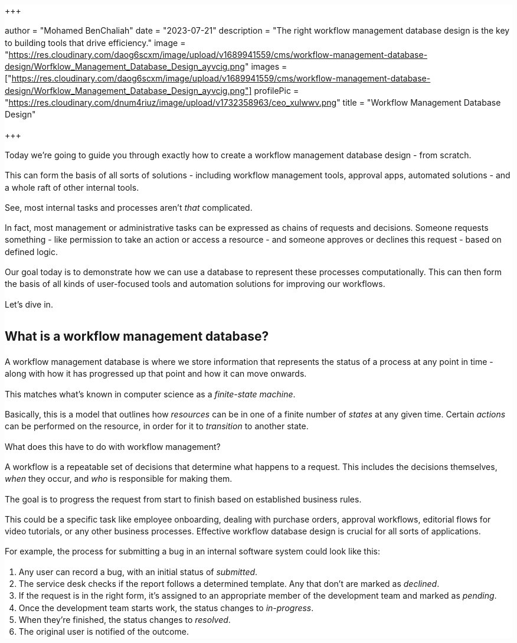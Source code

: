 +++

author = "Mohamed BenChaliah"
date = "2023-07-21"
description = "The right workflow management database design is the key to building tools that drive efficiency."
image = "https://res.cloudinary.com/daog6scxm/image/upload/v1689941559/cms/workflow-management-database-design/Worfklow_Management_Database_Design_ayvcig.png"
images = ["https://res.cloudinary.com/daog6scxm/image/upload/v1689941559/cms/workflow-management-database-design/Worfklow_Management_Database_Design_ayvcig.png"]
profilePic = "https://res.cloudinary.com/dnum4riuz/image/upload/v1732358963/ceo_xulwwv.png"
title = "Workflow Management Database Design"

+++

Today we’re going to guide you through exactly how to create a workflow management database design - from scratch.

This can form the basis of all sorts of solutions - including workflow management tools, approval apps, automated solutions - and a whole raft of other internal tools.

See, most internal tasks and processes aren’t *that* complicated. 

In fact, most management or administrative tasks can be expressed as chains of requests and decisions. Someone requests something - like permission to take an action or access a resource - and someone approves or declines this request - based on defined logic.

Our goal today is to demonstrate how we can use a database to represent these processes computationally. This can then form the basis of all kinds of user-focused tools and automation solutions for improving our workflows.

Let’s dive in.

## What is a workflow management database?

A workflow management database is where we store information that represents the status of a process at any point in time - along with how it has progressed up that point and how it can move onwards.

This matches what’s known in computer science as a *finite-state machine*.

Basically, this is a model that outlines how *resources* can be in one of a finite number of *states* at any given time. Certain *actions* can be performed on the resource, in order for it to *transition* to another state.

What does this have to do with workflow management?

A workflow is a repeatable set of decisions that determine what happens to a request. This includes the decisions themselves, *when* they occur, and *who* is responsible for making them. 

The goal is to progress the request from start to finish based on established business rules.

This could be a specific task like employee onboarding, dealing with purchase orders, approval workflows, editorial flows for video tutorials, or any other business processes. Effective workflow database design is crucial for all sorts of applications.

For example, the process for submitting a bug in an internal software system could look like this:

1. Any user can record a bug, with an initial status of *submitted*.
2. The service desk checks if the report follows a determined template. Any that don’t are marked as *declined*.
3. If the request is in the right form, it’s assigned to an appropriate member of the development team and marked as *pending*.
4. Once the development team starts work, the status changes to *in-progress*.
5. When they’re finished, the status changes to *resolved*.
6. The original user is notified of the outcome.
